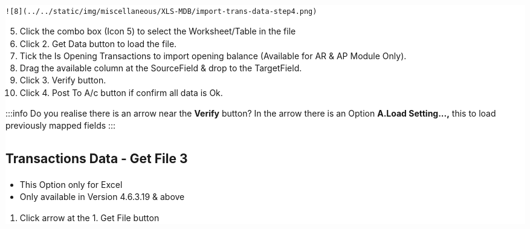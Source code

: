     ![8](../../static/img/miscellaneous/XLS-MDB/import-trans-data-step4.png)

05. Click the combo box (Icon 5) to select the Worksheet/Table in the file
06. Click 2. Get Data button to load the file.
07. Tick the Is Opening Transactions to import opening balance (Available for AR & AP Module Only).
08. Drag the available column at the SourceField & drop to the TargetField.
09. Click 3. Verify button.
10. Click 4. Post To A/c button if confirm all data is Ok.

:::info
Do you realise there is an arrow near the **Verify** button?
In the arrow there is an Option **A.Load Setting...,** this to load previously mapped fields
:::

## Transactions Data - Get File 3

- This Option only for Excel
- Only available in Version 4.6.3.19 & above

01. Click arrow at the 1. Get File button